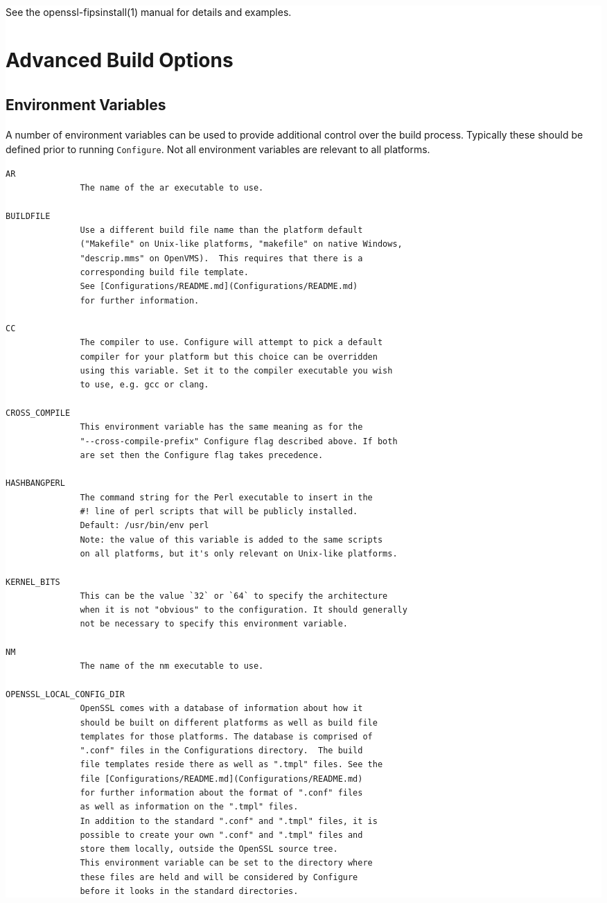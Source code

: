 See the openssl-fipsinstall(1) manual for details and examples.

Advanced Build Options
======================

Environment Variables
---------------------

A number of environment variables can be used to provide additional control
over the build process.  Typically these should be defined prior to running
`Configure`.  Not all environment variables are relevant to all platforms.

    AR
                   The name of the ar executable to use.

    BUILDFILE
                   Use a different build file name than the platform default
                   ("Makefile" on Unix-like platforms, "makefile" on native Windows,
                   "descrip.mms" on OpenVMS).  This requires that there is a
                   corresponding build file template.
                   See [Configurations/README.md](Configurations/README.md)
                   for further information.

    CC
                   The compiler to use. Configure will attempt to pick a default
                   compiler for your platform but this choice can be overridden
                   using this variable. Set it to the compiler executable you wish
                   to use, e.g. gcc or clang.

    CROSS_COMPILE
                   This environment variable has the same meaning as for the
                   "--cross-compile-prefix" Configure flag described above. If both
                   are set then the Configure flag takes precedence.

    HASHBANGPERL
                   The command string for the Perl executable to insert in the
                   #! line of perl scripts that will be publicly installed.
                   Default: /usr/bin/env perl
                   Note: the value of this variable is added to the same scripts
                   on all platforms, but it's only relevant on Unix-like platforms.

    KERNEL_BITS
                   This can be the value `32` or `64` to specify the architecture
                   when it is not "obvious" to the configuration. It should generally
                   not be necessary to specify this environment variable.

    NM
                   The name of the nm executable to use.

    OPENSSL_LOCAL_CONFIG_DIR
                   OpenSSL comes with a database of information about how it
                   should be built on different platforms as well as build file
                   templates for those platforms. The database is comprised of
                   ".conf" files in the Configurations directory.  The build
                   file templates reside there as well as ".tmpl" files. See the
                   file [Configurations/README.md](Configurations/README.md)
                   for further information about the format of ".conf" files
                   as well as information on the ".tmpl" files.
                   In addition to the standard ".conf" and ".tmpl" files, it is
                   possible to create your own ".conf" and ".tmpl" files and
                   store them locally, outside the OpenSSL source tree.
                   This environment variable can be set to the directory where
                   these files are held and will be considered by Configure
                   before it looks in the standard directories.
